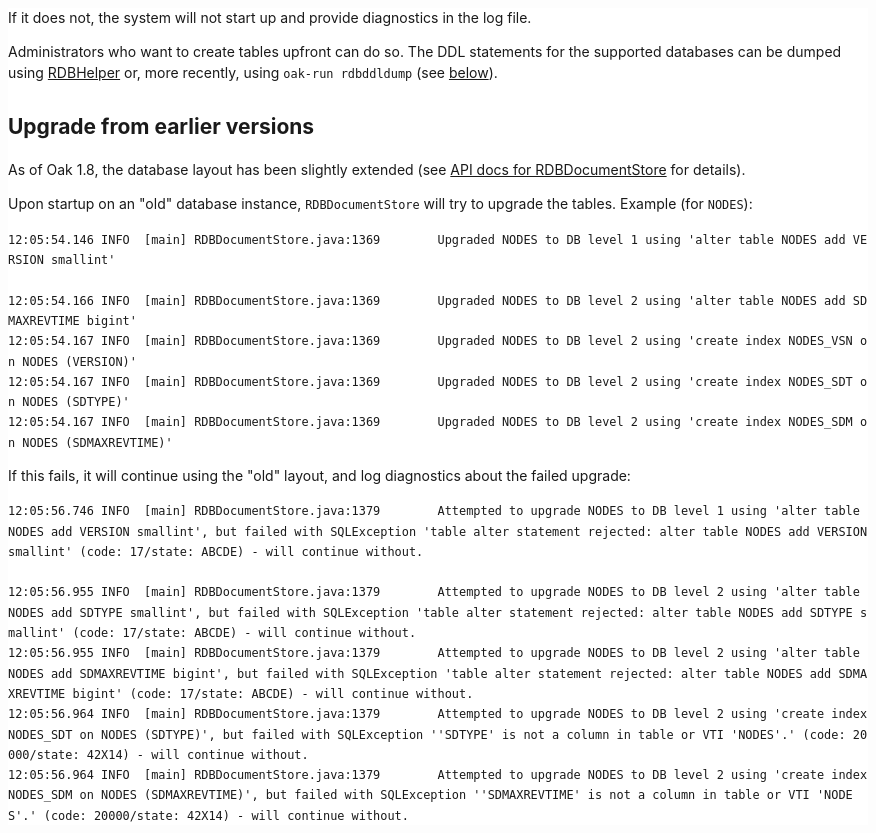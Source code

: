 If it does not, the system will not start up and provide
diagnostics in the log file.

Administrators who want to create tables upfront can do so. The DDL statements
for the supported databases can be dumped using [RDBHelper](/oak/docs/apidocs/org/apache/jackrabbit/oak/plugins/document/rdb/RDBHelper.html)
or, more recently, using `oak-run rdbddldump` (see [below](#rdbddldump)).


## <a name="upgrade"></a> Upgrade from earlier versions

As of Oak 1.8, the database layout has been slightly extended (see 
[API docs for RDBDocumentStore](/oak/docs/apidocs/org/apache/jackrabbit/oak/plugins/document/rdb/RDBDocumentStore.html#apidocs.versioning)
for details).

Upon startup on an "old" database instance, `RDBDocumentStore` will try to
upgrade the tables. Example (for `NODES`):

~~~
12:05:54.146 INFO  [main] RDBDocumentStore.java:1369        Upgraded NODES to DB level 1 using 'alter table NODES add VERSION smallint'

12:05:54.166 INFO  [main] RDBDocumentStore.java:1369        Upgraded NODES to DB level 2 using 'alter table NODES add SDMAXREVTIME bigint'
12:05:54.167 INFO  [main] RDBDocumentStore.java:1369        Upgraded NODES to DB level 2 using 'create index NODES_VSN on NODES (VERSION)'
12:05:54.167 INFO  [main] RDBDocumentStore.java:1369        Upgraded NODES to DB level 2 using 'create index NODES_SDT on NODES (SDTYPE)'
12:05:54.167 INFO  [main] RDBDocumentStore.java:1369        Upgraded NODES to DB level 2 using 'create index NODES_SDM on NODES (SDMAXREVTIME)'
~~~

If this fails, it will continue using the "old" layout,
and log diagnostics about the failed upgrade:

~~~
12:05:56.746 INFO  [main] RDBDocumentStore.java:1379        Attempted to upgrade NODES to DB level 1 using 'alter table NODES add VERSION smallint', but failed with SQLException 'table alter statement rejected: alter table NODES add VERSION smallint' (code: 17/state: ABCDE) - will continue without.

12:05:56.955 INFO  [main] RDBDocumentStore.java:1379        Attempted to upgrade NODES to DB level 2 using 'alter table NODES add SDTYPE smallint', but failed with SQLException 'table alter statement rejected: alter table NODES add SDTYPE smallint' (code: 17/state: ABCDE) - will continue without.
12:05:56.955 INFO  [main] RDBDocumentStore.java:1379        Attempted to upgrade NODES to DB level 2 using 'alter table NODES add SDMAXREVTIME bigint', but failed with SQLException 'table alter statement rejected: alter table NODES add SDMAXREVTIME bigint' (code: 17/state: ABCDE) - will continue without.
12:05:56.964 INFO  [main] RDBDocumentStore.java:1379        Attempted to upgrade NODES to DB level 2 using 'create index NODES_SDT on NODES (SDTYPE)', but failed with SQLException ''SDTYPE' is not a column in table or VTI 'NODES'.' (code: 20000/state: 42X14) - will continue without.
12:05:56.964 INFO  [main] RDBDocumentStore.java:1379        Attempted to upgrade NODES to DB level 2 using 'create index NODES_SDM on NODES (SDMAXREVTIME)', but failed with SQLException ''SDMAXREVTIME' is not a column in table or VTI 'NODES'.' (code: 20000/state: 42X14) - will continue without.
~~~
